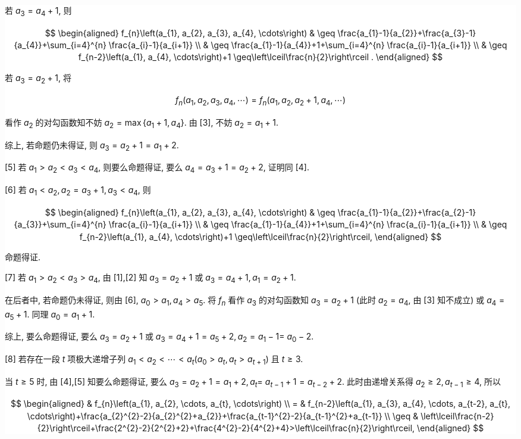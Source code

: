 若 $a_{3}=a_{4}+1$, 则

$$
\begin{aligned}
f_{n}\left(a_{1}, a_{2}, a_{3}, a_{4}, \cdots\right) & \geq \frac{a_{1}-1}{a_{2}}+\frac{a_{3}-1}{a_{4}}+\sum_{i=4}^{n} \frac{a_{i}-1}{a_{i+1}} \\
& \geq \frac{a_{1}-1}{a_{4}}+1+\sum_{i=4}^{n} \frac{a_{i}-1}{a_{i+1}} \\
& \geq f_{n-2}\left(a_{1}, a_{4}, \cdots\right)+1 \geq\left\lceil\frac{n}{2}\right\rceil .
\end{aligned}
$$

若 $a_{3}=a_{2}+1$, 将

$$
f_{n}\left(a_{1}, a_{2}, a_{3}, a_{4}, \cdots\right)=f_{n}\left(a_{1}, a_{2}, a_{2}+1, a_{4}, \cdots\right)
$$

看作 $a_{2}$ 的对勾函数知不妨 $a_{2}=\max \left\{a_{1}+1, a_{4}\right\}$. 由 [3], 不妨 $a_{2}=a_{1}+1$.

综上, 若命题仍未得证, 则 $a_{3}=a_{2}+1=a_{1}+2$.

[5] 若 $a_{1}>a_{2}<a_{3}<a_{4}$, 则要么命题得证, 要么 $a_{4}=a_{3}+1=a_{2}+2$, 证明同 $[4]$.

[6] 若 $a_{1}<a_{2}, a_{2}=a_{3}+1, a_{3}<a_{4}$, 则

$$
\begin{aligned}
f_{n}\left(a_{1}, a_{2}, a_{3}, a_{4}, \cdots\right) & \geq \frac{a_{1}-1}{a_{2}}+\frac{a_{2}-1}{a_{3}}+\sum_{i=4}^{n} \frac{a_{i}-1}{a_{i+1}} \\
& \geq \frac{a_{1}-1}{a_{4}}+1+\sum_{i=4}^{n} \frac{a_{i}-1}{a_{i+1}} \\
& \geq f_{n-2}\left(a_{1}, a_{4}, \cdots\right)+1 \geq\left\lceil\frac{n}{2}\right\rceil,
\end{aligned}
$$

命题得证.

[7] 若 $a_{1}>a_{2}<a_{3}>a_{4}$, 由 [1],[2] 知 $a_{3}=a_{2}+1$ 或 $a_{3}=a_{4}+1, a_{1}=a_{2}+1$.

在后者中, 若命题仍未得证, 则由 [6], $a_{0}>a_{1}, a_{4}>a_{5}$. 将 $f_{n}$ 看作 $a_{3}$ 的对勾函数知 $a_{3}=a_{2}+1$ (此时 $a_{2}=a_{4}$, 由 [3] 知不成立) 或 $a_{4}=a_{5}+1$. 同理 $a_{0}=a_{1}+1$.

综上, 要么命题得证, 要么 $a_{3}=a_{2}+1$ 或 $a_{3}=a_{4}+1=a_{5}+2, a_{2}=a_{1}-1=$ $a_{0}-2$.

[8] 若存在一段 $t$ 项极大递增子列 $a_{1}<a_{2}<\cdots<a_{t}\left(a_{0}>a_{t}, a_{t}>a_{t+1}\right)$ 且 $t \geq 3$.

当 $t \geq 5$ 时, 由 [4],[5] 知要么命题得证, 要么 $a_{3}=a_{2}+1=a_{1}+2, a_{t}=$ $a_{t-1}+1=a_{t-2}+2$. 此时由递增关系得 $a_{2} \geq 2, a_{t-1} \geq 4$, 所以

$$
\begin{aligned}
& f_{n}\left(a_{1}, a_{2}, \cdots, a_{t}, \cdots\right) \\
= & f_{n-2}\left(a_{1}, a_{3}, a_{4}, \cdots, a_{t-2}, a_{t}, \cdots\right)+\frac{a_{2}^{2}-2}{a_{2}^{2}+a_{2}}+\frac{a_{t-1}^{2}-2}{a_{t-1}^{2}+a_{t-1}} \\
\geq & \left\lceil\frac{n-2}{2}\right\rceil+\frac{2^{2}-2}{2^{2}+2}+\frac{4^{2}-2}{4^{2}+4}>\left\lceil\frac{n}{2}\right\rceil,
\end{aligned}
$$


[^0]:    ${ }^{1}$ https://dspace.library.uu.nl/bitstream/handle/1874/272370/amer.math.monthly.119.05.373.pdf